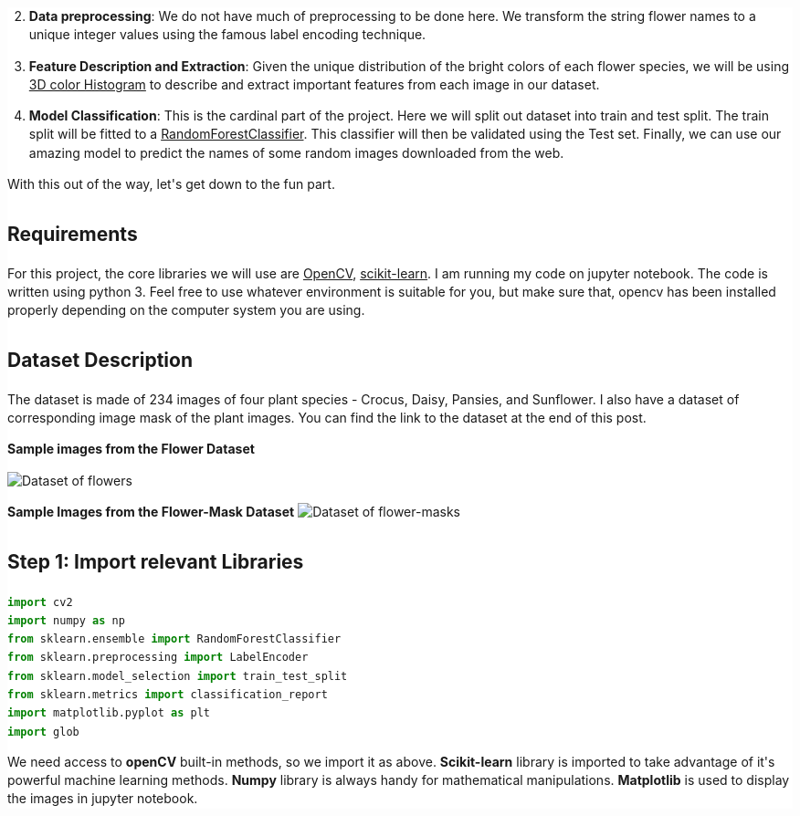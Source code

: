 2. **Data preprocessing**: We do not have much of preprocessing to be done here. We transform the string flower names to a unique integer values using the famous label encoding technique.

3. **Feature Description and Extraction**: Given the unique distribution of the bright colors of each flower species, we will be using [3D color Histogram](https://www.wikiwand.com/en/Color_histogram) to describe and extract important features from each image in our dataset.

4. **Model Classification**: This is the cardinal part of the project. Here we will split out dataset into train and test split. The train split will be fitted to a [RandomForestClassifier](https://medium.com/machine-learning-101/chapter-5-random-forest-classifier-56dc7425c3e1). This classifier will then be validated using the Test set. Finally, we can use our amazing model to predict the names of some random images downloaded from the web.

With this out of the way, let's get down to the fun part.


## Requirements
For this project, the core libraries we will use are [OpenCV](https://opencv.org/), [scikit-learn](https://scikit-learn.org/). I am running my code on jupyter notebook. The code is written using python 3. Feel free to use whatever environment is suitable for you, but make sure that, opencv has been installed properly depending on the computer system you are using.

## Dataset Description
The dataset is made of 234 images of four plant species - Crocus, Daisy, Pansies, and Sunflower. I also have a dataset of corresponding image mask of the plant images. You can find the link to the dataset at the end of this post.

**Sample images from the Flower Dataset**

![Dataset of flowers](https://beltus.github.io/vision/assets/images/dataset_flower.png)


**Sample Images from the Flower-Mask Dataset**
![Dataset of flower-masks](https://beltus.github.io/vision/assets/images/dataset_mask.png)



## Step 1: Import relevant Libraries
```python
import cv2
import numpy as np
from sklearn.ensemble import RandomForestClassifier
from sklearn.preprocessing import LabelEncoder
from sklearn.model_selection import train_test_split
from sklearn.metrics import classification_report
import matplotlib.pyplot as plt
import glob
```
We need access to **openCV** built-in methods, so we import it as above. **Scikit-learn** library is imported to take advantage of it's powerful machine learning methods. **Numpy** library is always handy for mathematical manipulations. **Matplotlib** is used to display the images in jupyter notebook.
